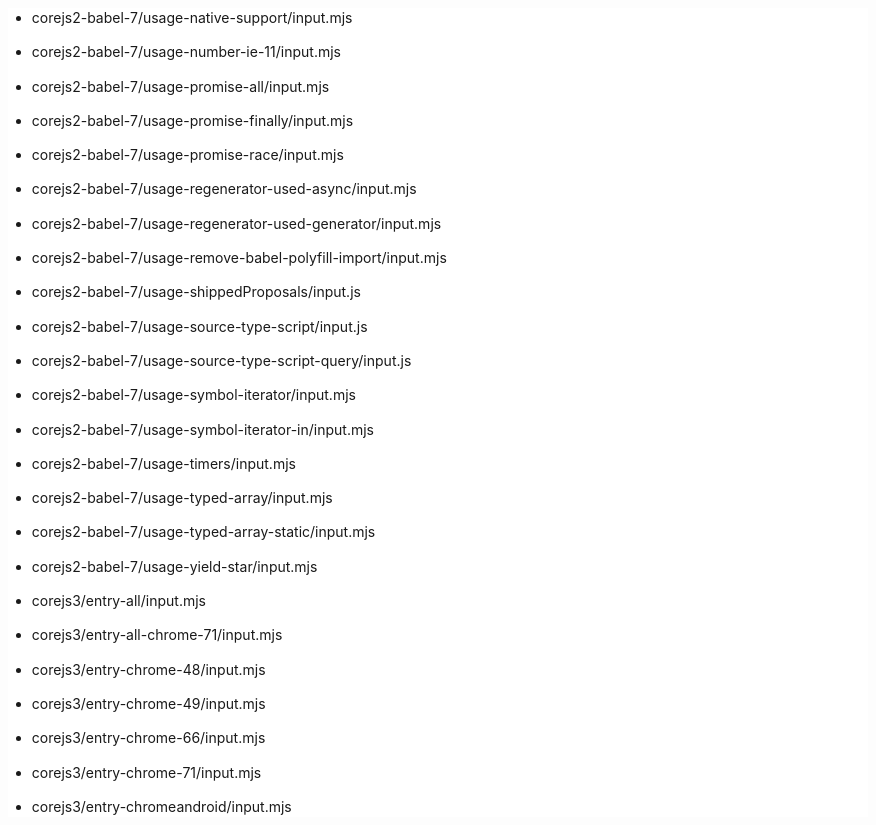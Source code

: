 
* corejs2-babel-7/usage-native-support/input.mjs


* corejs2-babel-7/usage-number-ie-11/input.mjs


* corejs2-babel-7/usage-promise-all/input.mjs


* corejs2-babel-7/usage-promise-finally/input.mjs


* corejs2-babel-7/usage-promise-race/input.mjs


* corejs2-babel-7/usage-regenerator-used-async/input.mjs


* corejs2-babel-7/usage-regenerator-used-generator/input.mjs


* corejs2-babel-7/usage-remove-babel-polyfill-import/input.mjs


* corejs2-babel-7/usage-shippedProposals/input.js


* corejs2-babel-7/usage-source-type-script/input.js


* corejs2-babel-7/usage-source-type-script-query/input.js


* corejs2-babel-7/usage-symbol-iterator/input.mjs


* corejs2-babel-7/usage-symbol-iterator-in/input.mjs


* corejs2-babel-7/usage-timers/input.mjs


* corejs2-babel-7/usage-typed-array/input.mjs


* corejs2-babel-7/usage-typed-array-static/input.mjs


* corejs2-babel-7/usage-yield-star/input.mjs


* corejs3/entry-all/input.mjs


* corejs3/entry-all-chrome-71/input.mjs


* corejs3/entry-chrome-48/input.mjs


* corejs3/entry-chrome-49/input.mjs


* corejs3/entry-chrome-66/input.mjs


* corejs3/entry-chrome-71/input.mjs


* corejs3/entry-chromeandroid/input.mjs

